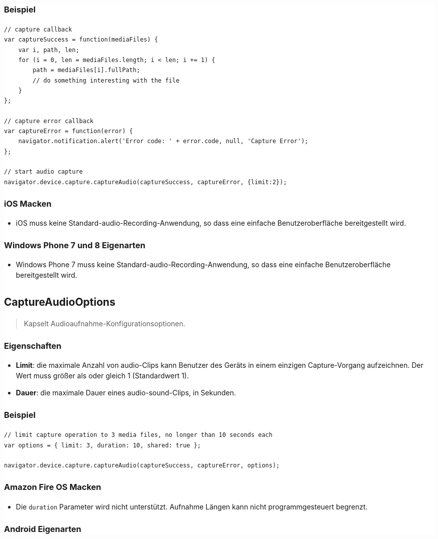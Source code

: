 ### Beispiel

    // capture callback
    var captureSuccess = function(mediaFiles) {
        var i, path, len;
        for (i = 0, len = mediaFiles.length; i < len; i += 1) {
            path = mediaFiles[i].fullPath;
            // do something interesting with the file
        }
    };
    
    // capture error callback
    var captureError = function(error) {
        navigator.notification.alert('Error code: ' + error.code, null, 'Capture Error');
    };
    
    // start audio capture
    navigator.device.capture.captureAudio(captureSuccess, captureError, {limit:2});
    

### iOS Macken

  * iOS muss keine Standard-audio-Recording-Anwendung, so dass eine einfache Benutzeroberfläche bereitgestellt wird.

### Windows Phone 7 und 8 Eigenarten

  * Windows Phone 7 muss keine Standard-audio-Recording-Anwendung, so dass eine einfache Benutzeroberfläche bereitgestellt wird.

## CaptureAudioOptions

> Kapselt Audioaufnahme-Konfigurationsoptionen.

### Eigenschaften

  * **Limit**: die maximale Anzahl von audio-Clips kann Benutzer des Geräts in einem einzigen Capture-Vorgang aufzeichnen. Der Wert muss größer als oder gleich 1 (Standardwert 1).

  * **Dauer**: die maximale Dauer eines audio-sound-Clips, in Sekunden.

### Beispiel

    // limit capture operation to 3 media files, no longer than 10 seconds each
    var options = { limit: 3, duration: 10, shared: true };
    
    navigator.device.capture.captureAudio(captureSuccess, captureError, options);
    

### Amazon Fire OS Macken

  * Die `duration` Parameter wird nicht unterstützt. Aufnahme Längen kann nicht programmgesteuert begrenzt.

### Android Eigenarten
